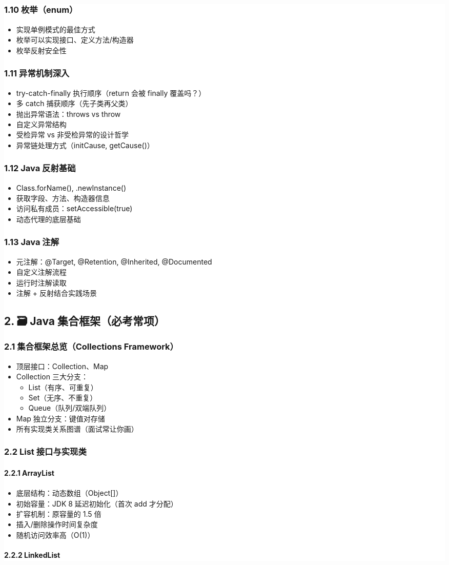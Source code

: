 ### **1.10 枚举（enum）**

- 实现单例模式的最佳方式
- 枚举可以实现接口、定义方法/构造器
- 枚举反射安全性

### **1.11 异常机制深入**

- try-catch-finally 执行顺序（return 会被 finally 覆盖吗？）
- 多 catch 捕获顺序（先子类再父类）
- 抛出异常语法：throws vs throw
- 自定义异常结构
- 受检异常 vs 非受检异常的设计哲学
- 异常链处理方式（initCause, getCause()）

### **1.12 Java 反射基础**

- Class.forName(), .newInstance()
- 获取字段、方法、构造器信息
- 访问私有成员：setAccessible(true)
- 动态代理的底层基础

### **1.13 Java 注解**

- 元注解：@Target, @Retention, @Inherited, @Documented
- 自定义注解流程
- 运行时注解读取
- 注解 + 反射结合实践场景

## **2. 🗃️ Java 集合框架（必考常项）**

### **2.1 集合框架总览（Collections Framework）**

- 顶层接口：Collection、Map
- Collection 三大分支：
  - List（有序、可重复）
  - Set（无序、不重复）
  - Queue（队列/双端队列）
- Map 独立分支：键值对存储
- 所有实现类关系图谱（面试常让你画）

### **2.2 List 接口与实现类**

#### **2.2.1 ArrayList**

- 底层结构：动态数组（Object[]）
- 初始容量：JDK 8 延迟初始化（首次 add 才分配）
- 扩容机制：原容量的 1.5 倍
- 插入/删除操作时间复杂度
- 随机访问效率高（O(1)）

#### **2.2.2 LinkedList**
